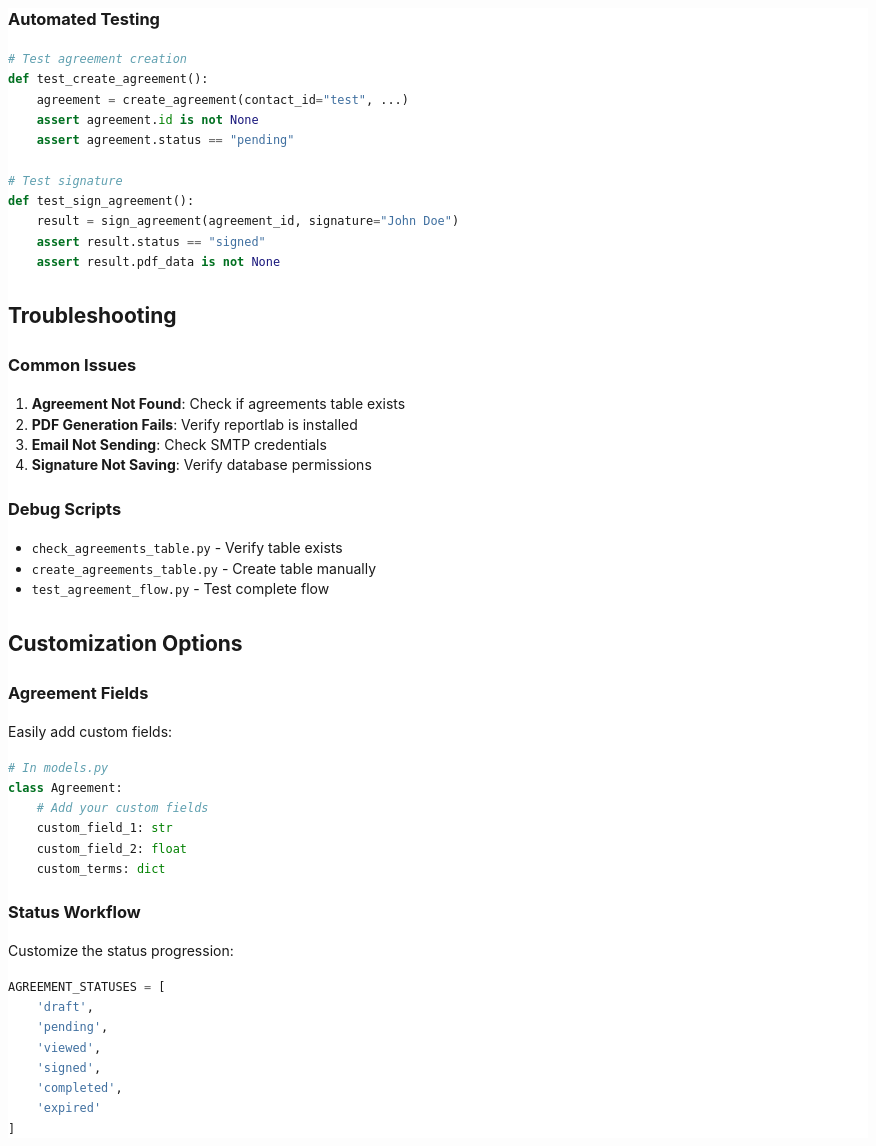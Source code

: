 ### Automated Testing
```python
# Test agreement creation
def test_create_agreement():
    agreement = create_agreement(contact_id="test", ...)
    assert agreement.id is not None
    assert agreement.status == "pending"

# Test signature
def test_sign_agreement():
    result = sign_agreement(agreement_id, signature="John Doe")
    assert result.status == "signed"
    assert result.pdf_data is not None
```

## Troubleshooting

### Common Issues
1. **Agreement Not Found**: Check if agreements table exists
2. **PDF Generation Fails**: Verify reportlab is installed
3. **Email Not Sending**: Check SMTP credentials
4. **Signature Not Saving**: Verify database permissions

### Debug Scripts
- `check_agreements_table.py` - Verify table exists
- `create_agreements_table.py` - Create table manually
- `test_agreement_flow.py` - Test complete flow

## Customization Options

### Agreement Fields
Easily add custom fields:
```python
# In models.py
class Agreement:
    # Add your custom fields
    custom_field_1: str
    custom_field_2: float
    custom_terms: dict
```

### Status Workflow
Customize the status progression:
```python
AGREEMENT_STATUSES = [
    'draft',
    'pending',
    'viewed', 
    'signed',
    'completed',
    'expired'
]
```
